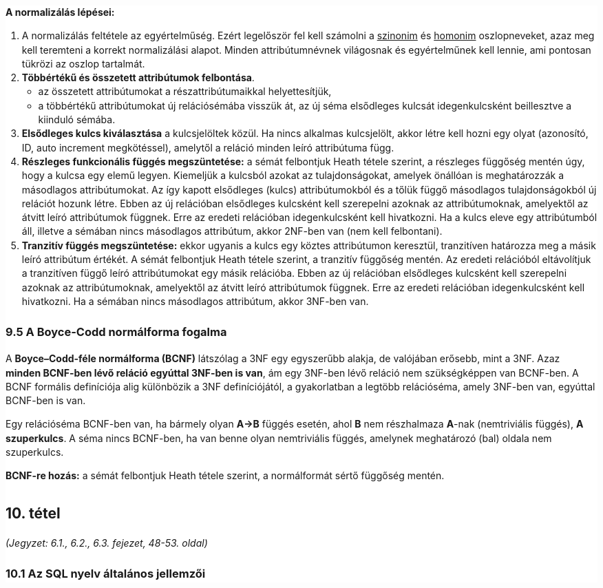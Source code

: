 **A normalizálás lépései:**

1. A normalizálás feltétele az egyértelműség. Ezért legelőször fel kell
számolni a [szinonim](https://hu.wikipedia.org/wiki/Szinon%C3%ADmia) és [homonim](https://hu.wikipedia.org/wiki/Homon%C3%ADmia) oszlopneveket, azaz meg kell
teremteni a korrekt normalizálási alapot. Minden attribútumnévnek világosnak és
egyértelműnek kell lennie, ami pontosan tükrözi az oszlop tartalmát.
2. **Többértékű és összetett attribútumok felbontása**.
    * az összetett attribútumokat a részattribútumaikkal helyettesítjük,
    * a többértékű attribútumokat új relációsémába visszük át, az új séma elsődleges
    kulcsát idegenkulcsként beillesztve a kiinduló sémába.
3. **Elsődleges kulcs kiválasztása** a kulcsjelöltek közül. Ha nincs alkalmas kulcsjelölt,
akkor létre kell hozni egy olyat (azonosító, ID, auto increment megkötéssel), amelytől
a reláció minden leíró attribútuma függ.
4. **Részleges funkcionális függés megszüntetése:** a sémát felbontjuk Heath tétele
szerint, a részleges függőség mentén úgy, hogy a kulcsa egy elemű legyen. Kiemeljük
a kulcsból azokat az tulajdonságokat, amelyek önállóan is meghatározzák a másodlagos
attribútumokat. Az így kapott elsődleges (kulcs) attribútumokból és a tőlük függő
másodlagos tulajdonságokból új relációt hozunk létre. Ebben az új relációban elsődleges
kulcsként kell szerepelni azoknak az attribútumoknak, amelyektől az átvitt leíró
attribútumok függnek. Erre az eredeti relációban idegenkulcsként kell hivatkozni.
Ha a kulcs eleve egy attribútumból áll, illetve a sémában nincs másodlagos attribútum,
akkor 2NF-ben van (nem kell felbontani).
5. **Tranzitív függés megszüntetése:** ekkor ugyanis a kulcs egy köztes attribútumon
keresztül, tranzitíven határozza meg a másik leíró attribútum értékét. A sémát
felbontjuk Heath tétele szerint, a tranzitív függőség mentén. Az eredeti relációból
eltávolítjuk a tranzitíven függő leíró attribútumokat egy másik relációba. Ebben
az új relációban elsődleges kulcsként kell szerepelni azoknak az attribútumoknak,
amelyektől az átvitt leíró attribútumok függnek. Erre az eredeti relációban idegenkulcsként
kell hivatkozni. Ha a sémában nincs másodlagos attribútum, akkor 3NF-ben van.

### 9.5 A Boyce-Codd normálforma fogalma

A **Boyce–Codd-féle normálforma (BCNF)** látszólag a 3NF egy egyszerűbb alakja, de
valójában erősebb, mint a 3NF. Azaz **minden BCNF-ben lévő reláció egyúttal 3NF-ben
is van**, ám egy 3NF-ben lévő reláció nem szükségképpen van BCNF-ben. A BCNF formális
definíciója alig különbözik a 3NF definíciójától, a gyakorlatban a legtöbb relációséma,
amely 3NF-ben van, egyúttal BCNF-ben is van.

Egy relációséma BCNF-ben van, ha bármely olyan **A→B** függés esetén, ahol **B**
nem részhalmaza **A**-nak (nemtriviális függés), **A szuperkulcs**. A séma nincs
BCNF-ben, ha van benne olyan nemtriviális függés, amelynek meghatározó (bal) oldala
nem szuperkulcs.

**BCNF-re hozás:** a sémát felbontjuk Heath tétele szerint, a normálformát sértő
függőség mentén.


## 10. tétel

*(Jegyzet: 6.1., 6.2., 6.3. fejezet, 48-53. oldal)*

### 10.1 Az SQL nyelv általános jellemzői
